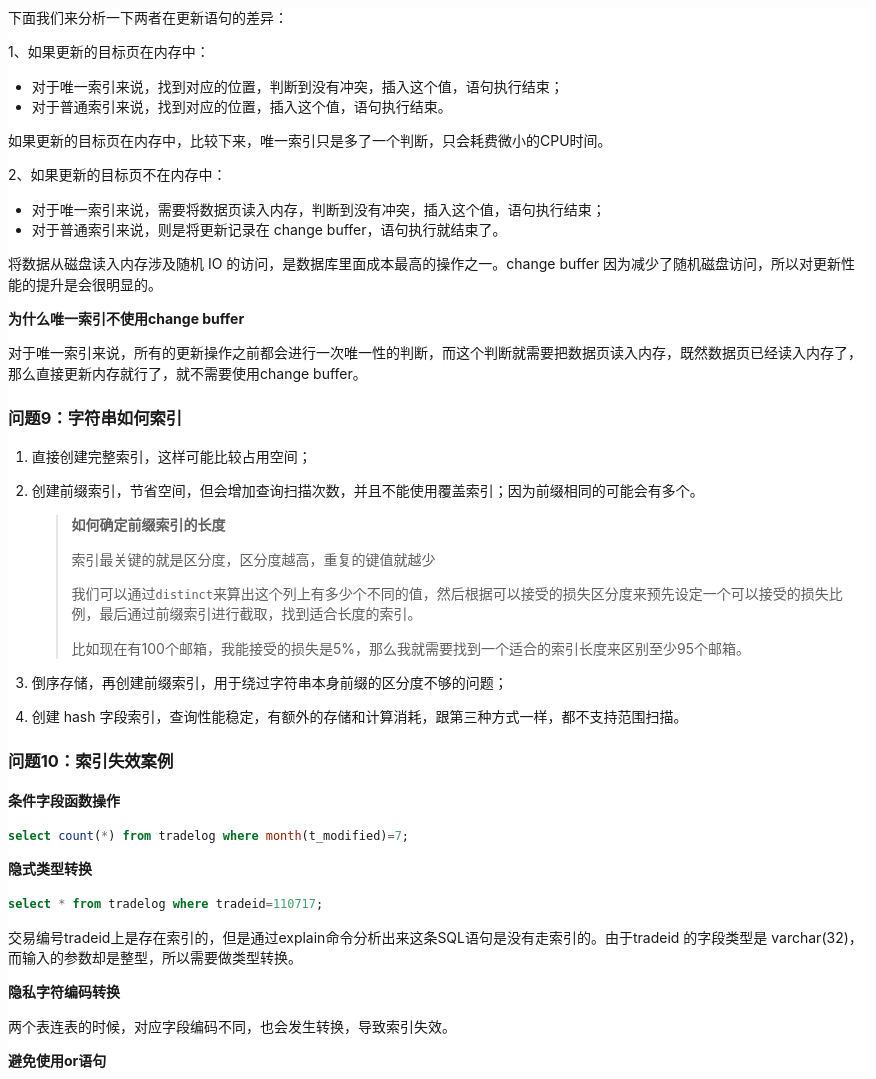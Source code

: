 下面我们来分析一下两者在更新语句的差异：

1、如果更新的目标页在内存中：

- 对于唯一索引来说，找到对应的位置，判断到没有冲突，插入这个值，语句执行结束；
- 对于普通索引来说，找到对应的位置，插入这个值，语句执行结束。

如果更新的目标页在内存中，比较下来，唯一索引只是多了一个判断，只会耗费微小的CPU时间。

2、如果更新的目标页不在内存中：

- 对于唯一索引来说，需要将数据页读入内存，判断到没有冲突，插入这个值，语句执行结束；
- 对于普通索引来说，则是将更新记录在 change buffer，语句执行就结束了。

将数据从磁盘读入内存涉及随机 IO 的访问，是数据库里面成本最高的操作之一。change buffer 因为减少了随机磁盘访问，所以对更新性能的提升是会很明显的。

**为什么唯一索引不使用change buffer**

对于唯一索引来说，所有的更新操作之前都会进行一次唯一性的判断，而这个判断就需要把数据页读入内存，既然数据页已经读入内存了，那么直接更新内存就行了，就不需要使用change buffer。

### 问题9：字符串如何索引

1. 直接创建完整索引，这样可能比较占用空间；

2. 创建前缀索引，节省空间，但会增加查询扫描次数，并且不能使用覆盖索引；因为前缀相同的可能会有多个。

   > **如何确定前缀索引的长度**
   >
   > 索引最关键的就是区分度，区分度越高，重复的键值就越少
   >
   > 我们可以通过`distinct`来算出这个列上有多少个不同的值，然后根据可以接受的损失区分度来预先设定一个可以接受的损失比例，最后通过前缀索引进行截取，找到适合长度的索引。
   >
   > 比如现在有100个邮箱，我能接受的损失是5%，那么我就需要找到一个适合的索引长度来区别至少95个邮箱。

3. 倒序存储，再创建前缀索引，用于绕过字符串本身前缀的区分度不够的问题；

4. 创建 hash 字段索引，查询性能稳定，有额外的存储和计算消耗，跟第三种方式一样，都不支持范围扫描。

### 问题10：索引失效案例

**条件字段函数操作**

```sql
select count(*) from tradelog where month(t_modified)=7;
```

**隐式类型转换**

```sql
select * from tradelog where tradeid=110717;
```

交易编号tradeid上是存在索引的，但是通过explain命令分析出来这条SQL语句是没有走索引的。由于tradeid 的字段类型是 varchar(32)，而输入的参数却是整型，所以需要做类型转换。

**隐私字符编码转换**

两个表连表的时候，对应字段编码不同，也会发生转换，导致索引失效。

**避免使用or语句**
